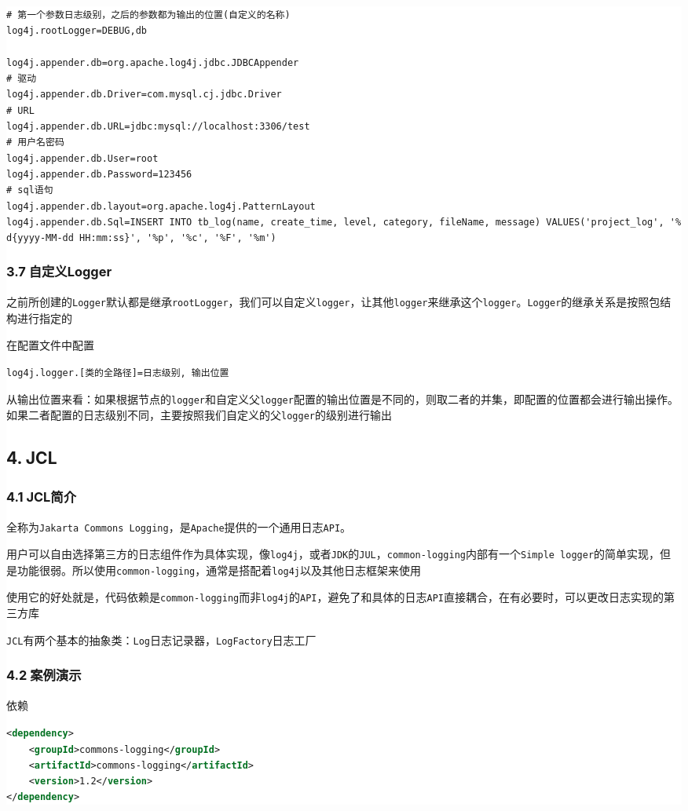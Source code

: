 ```properties
# 第一个参数日志级别，之后的参数都为输出的位置(自定义的名称)
log4j.rootLogger=DEBUG,db

log4j.appender.db=org.apache.log4j.jdbc.JDBCAppender
# 驱动
log4j.appender.db.Driver=com.mysql.cj.jdbc.Driver
# URL
log4j.appender.db.URL=jdbc:mysql://localhost:3306/test
# 用户名密码
log4j.appender.db.User=root
log4j.appender.db.Password=123456
# sql语句
log4j.appender.db.layout=org.apache.log4j.PatternLayout
log4j.appender.db.Sql=INSERT INTO tb_log(name, create_time, level, category, fileName, message) VALUES('project_log', '%d{yyyy-MM-dd HH:mm:ss}', '%p', '%c', '%F', '%m')
```

### 3.7 自定义Logger

之前所创建的`Logger`默认都是继承`rootLogger`，我们可以自定义`logger`，让其他`logger`来继承这个`logger`。`Logger`的继承关系是按照包结构进行指定的

在配置文件中配置

```properties
log4j.logger.[类的全路径]=日志级别, 输出位置
```

从输出位置来看：如果根据节点的`logger`和自定义父`logger`配置的输出位置是不同的，则取二者的并集，即配置的位置都会进行输出操作。如果二者配置的日志级别不同，主要按照我们自定义的父`logger`的级别进行输出

## 4. JCL

### 4.1 JCL简介

全称为`Jakarta Commons Logging`，是`Apache`提供的一个通用日志`API`。

用户可以自由选择第三方的日志组件作为具体实现，像`log4j`，或者`JDK`的`JUL`，`common-logging`内部有一个`Simple logger`的简单实现，但是功能很弱。所以使用`common-logging`，通常是搭配着`log4j`以及其他日志框架来使用

使用它的好处就是，代码依赖是`common-logging`而非`log4j`的`API`，避免了和具体的日志`API`直接耦合，在有必要时，可以更改日志实现的第三方库 

`JCL`有两个基本的抽象类：`Log`日志记录器，`LogFactory`日志工厂

### 4.2 案例演示

依赖

```xml
<dependency>
    <groupId>commons-logging</groupId>
    <artifactId>commons-logging</artifactId>
    <version>1.2</version>
</dependency>
```
